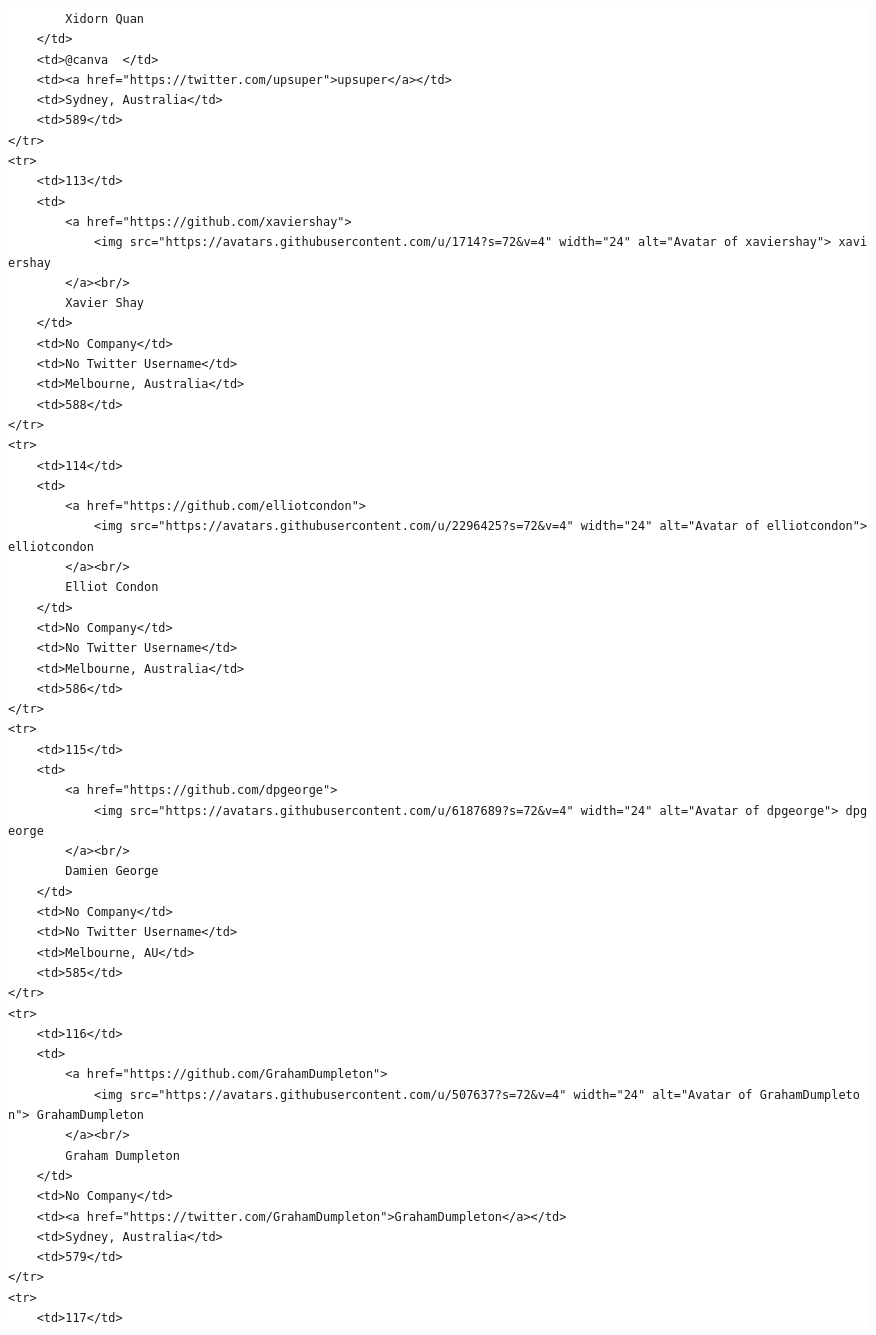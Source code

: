 			Xidorn Quan
		</td>
		<td>@canva  </td>
		<td><a href="https://twitter.com/upsuper">upsuper</a></td>
		<td>Sydney, Australia</td>
		<td>589</td>
	</tr>
	<tr>
		<td>113</td>
		<td>
			<a href="https://github.com/xaviershay">
				<img src="https://avatars.githubusercontent.com/u/1714?s=72&v=4" width="24" alt="Avatar of xaviershay"> xaviershay
			</a><br/>
			Xavier Shay
		</td>
		<td>No Company</td>
		<td>No Twitter Username</td>
		<td>Melbourne, Australia</td>
		<td>588</td>
	</tr>
	<tr>
		<td>114</td>
		<td>
			<a href="https://github.com/elliotcondon">
				<img src="https://avatars.githubusercontent.com/u/2296425?s=72&v=4" width="24" alt="Avatar of elliotcondon"> elliotcondon
			</a><br/>
			Elliot Condon
		</td>
		<td>No Company</td>
		<td>No Twitter Username</td>
		<td>Melbourne, Australia</td>
		<td>586</td>
	</tr>
	<tr>
		<td>115</td>
		<td>
			<a href="https://github.com/dpgeorge">
				<img src="https://avatars.githubusercontent.com/u/6187689?s=72&v=4" width="24" alt="Avatar of dpgeorge"> dpgeorge
			</a><br/>
			Damien George
		</td>
		<td>No Company</td>
		<td>No Twitter Username</td>
		<td>Melbourne, AU</td>
		<td>585</td>
	</tr>
	<tr>
		<td>116</td>
		<td>
			<a href="https://github.com/GrahamDumpleton">
				<img src="https://avatars.githubusercontent.com/u/507637?s=72&v=4" width="24" alt="Avatar of GrahamDumpleton"> GrahamDumpleton
			</a><br/>
			Graham Dumpleton
		</td>
		<td>No Company</td>
		<td><a href="https://twitter.com/GrahamDumpleton">GrahamDumpleton</a></td>
		<td>Sydney, Australia</td>
		<td>579</td>
	</tr>
	<tr>
		<td>117</td>